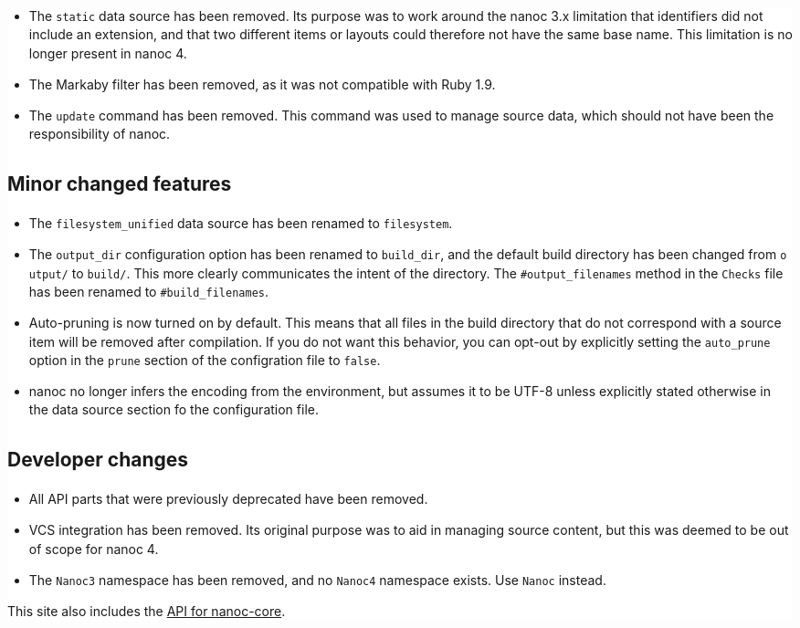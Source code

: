 * The `static` data source has been removed. Its purpose was to work around the nanoc 3.x limitation that identifiers did not include an extension, and that two different items or layouts could therefore not have the same base name. This limitation is no longer present in nanoc 4.

* The Markaby filter has been removed, as it was not compatible with Ruby 1.9.

* The `update` command has been removed. This command was used to manage source data, which should not have been the responsibility of nanoc.

## Minor changed features

* The `filesystem_unified` data source has been renamed to `filesystem`.

* The `output_dir` configuration option has been renamed to `build_dir`, and the default build directory has been changed from `output/` to `build/`. This more clearly communicates the intent of the directory. The `#output_filenames` method in the `Checks` file has been renamed to `#build_filenames`.

* Auto-pruning is now turned on by default. This means that all files in the build directory that do not correspond with a source item will be removed after compilation. If you do not want this behavior, you can opt-out by explicitly setting the `auto_prune` option in the `prune` section of the configration file to `false`.

* nanoc no longer infers the encoding from the environment, but assumes it to be UTF-8 unless explicitly stated otherwise in the data source section fo the configuration file.

## Developer changes

* All API parts that were previously deprecated have been removed.

* VCS integration has been removed. Its original purpose was to aid in managing source content, but this was deemed to be out of scope for nanoc 4.

* The `Nanoc3` namespace has been removed, and no `Nanoc4` namespace exists. Use `Nanoc` instead.

This site also includes the [API for nanoc-core](/docs/api/core/).
